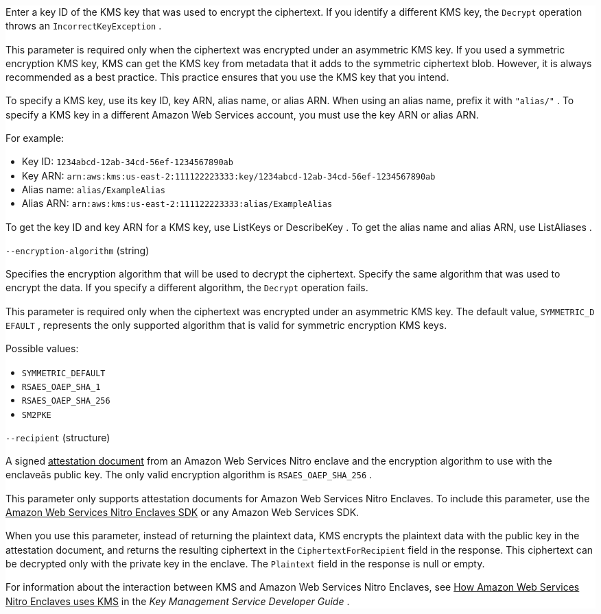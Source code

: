 Enter a key ID of the KMS key that was used to encrypt the ciphertext. If you identify a different KMS key, the `Decrypt` operation throws an `IncorrectKeyException` .

This parameter is required only when the ciphertext was encrypted under an asymmetric KMS key. If you used a symmetric encryption KMS key, KMS can get the KMS key from metadata that it adds to the symmetric ciphertext blob. However, it is always recommended as a best practice. This practice ensures that you use the KMS key that you intend.

To specify a KMS key, use its key ID, key ARN, alias name, or alias ARN. When using an alias name, prefix it with `"alias/"` . To specify a KMS key in a different Amazon Web Services account, you must use the key ARN or alias ARN.

For example:

- Key ID: `1234abcd-12ab-34cd-56ef-1234567890ab`
- Key ARN: `arn:aws:kms:us-east-2:111122223333:key/1234abcd-12ab-34cd-56ef-1234567890ab`
- Alias name: `alias/ExampleAlias`
- Alias ARN: `arn:aws:kms:us-east-2:111122223333:alias/ExampleAlias`

To get the key ID and key ARN for a KMS key, use  ListKeys or  DescribeKey . To get the alias name and alias ARN, use  ListAliases .

`--encryption-algorithm` (string)

Specifies the encryption algorithm that will be used to decrypt the ciphertext. Specify the same algorithm that was used to encrypt the data. If you specify a different algorithm, the `Decrypt` operation fails.

This parameter is required only when the ciphertext was encrypted under an asymmetric KMS key. The default value, `SYMMETRIC_DEFAULT` , represents the only supported algorithm that is valid for symmetric encryption KMS keys.

Possible values:

- `SYMMETRIC_DEFAULT`
- `RSAES_OAEP_SHA_1`
- `RSAES_OAEP_SHA_256`
- `SM2PKE`

`--recipient` (structure)

A signed [attestation document](https://docs.aws.amazon.com/enclaves/latest/user/nitro-enclave-concepts.html#term-attestdoc) from an Amazon Web Services Nitro enclave and the encryption algorithm to use with the enclaveâs public key. The only valid encryption algorithm is `RSAES_OAEP_SHA_256` .

This parameter only supports attestation documents for Amazon Web Services Nitro Enclaves. To include this parameter, use the [Amazon Web Services Nitro Enclaves SDK](https://docs.aws.amazon.com/enclaves/latest/user/developing-applications.html#sdk) or any Amazon Web Services SDK.

When you use this parameter, instead of returning the plaintext data, KMS encrypts the plaintext data with the public key in the attestation document, and returns the resulting ciphertext in the `CiphertextForRecipient` field in the response. This ciphertext can be decrypted only with the private key in the enclave. The `Plaintext` field in the response is null or empty.

For information about the interaction between KMS and Amazon Web Services Nitro Enclaves, see [How Amazon Web Services Nitro Enclaves uses KMS](https://docs.aws.amazon.com/kms/latest/developerguide/services-nitro-enclaves.html) in the *Key Management Service Developer Guide* .
